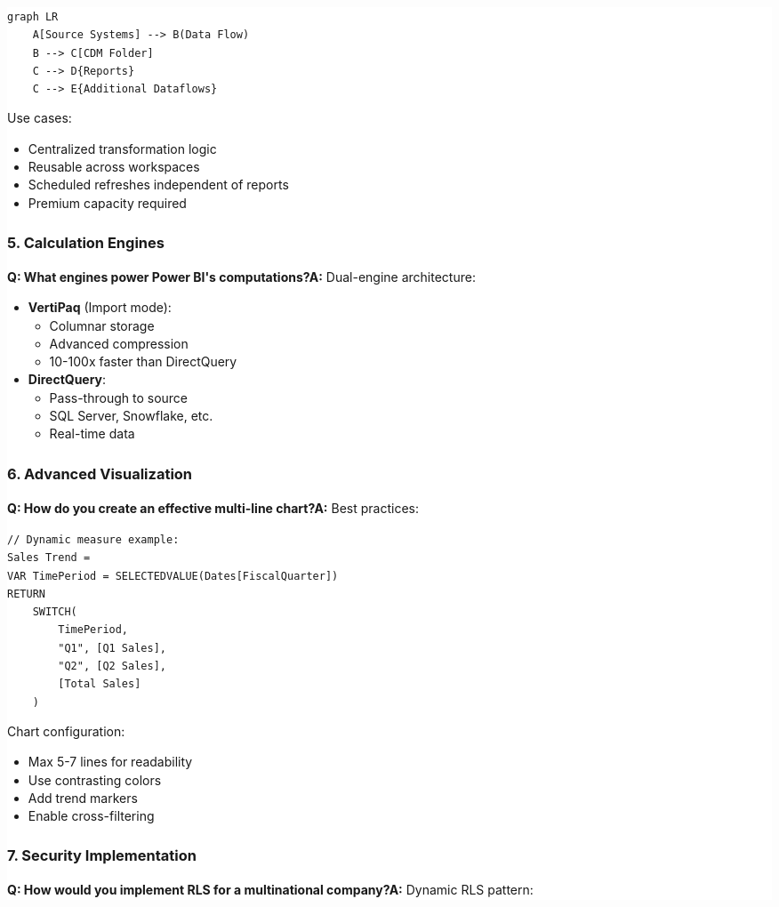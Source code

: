 ```mermaid
graph LR
    A[Source Systems] --> B(Data Flow)
    B --> C[CDM Folder]
    C --> D{Reports}
    C --> E{Additional Dataflows}
```

Use cases:

- Centralized transformation logic
- Reusable across workspaces
- Scheduled refreshes independent of reports
- Premium capacity required

### 5. Calculation Engines

**Q: What engines power Power BI's computations?A:** Dual-engine architecture:

- **VertiPaq** (Import mode):
    - Columnar storage
    - Advanced compression
    - 10-100x faster than DirectQuery
- **DirectQuery**:
    - Pass-through to source
    - SQL Server, Snowflake, etc.
    - Real-time data

### 6. Advanced Visualization

**Q: How do you create an effective multi-line chart?A:** Best practices:

```Plain
// Dynamic measure example:
Sales Trend =
VAR TimePeriod = SELECTEDVALUE(Dates[FiscalQuarter])
RETURN
    SWITCH(
        TimePeriod,
        "Q1", [Q1 Sales],
        "Q2", [Q2 Sales],
        [Total Sales]
    )
```

Chart configuration:

- Max 5-7 lines for readability
- Use contrasting colors
- Add trend markers
- Enable cross-filtering

### 7. Security Implementation

**Q: How would you implement RLS for a multinational company?A:** Dynamic RLS pattern:
